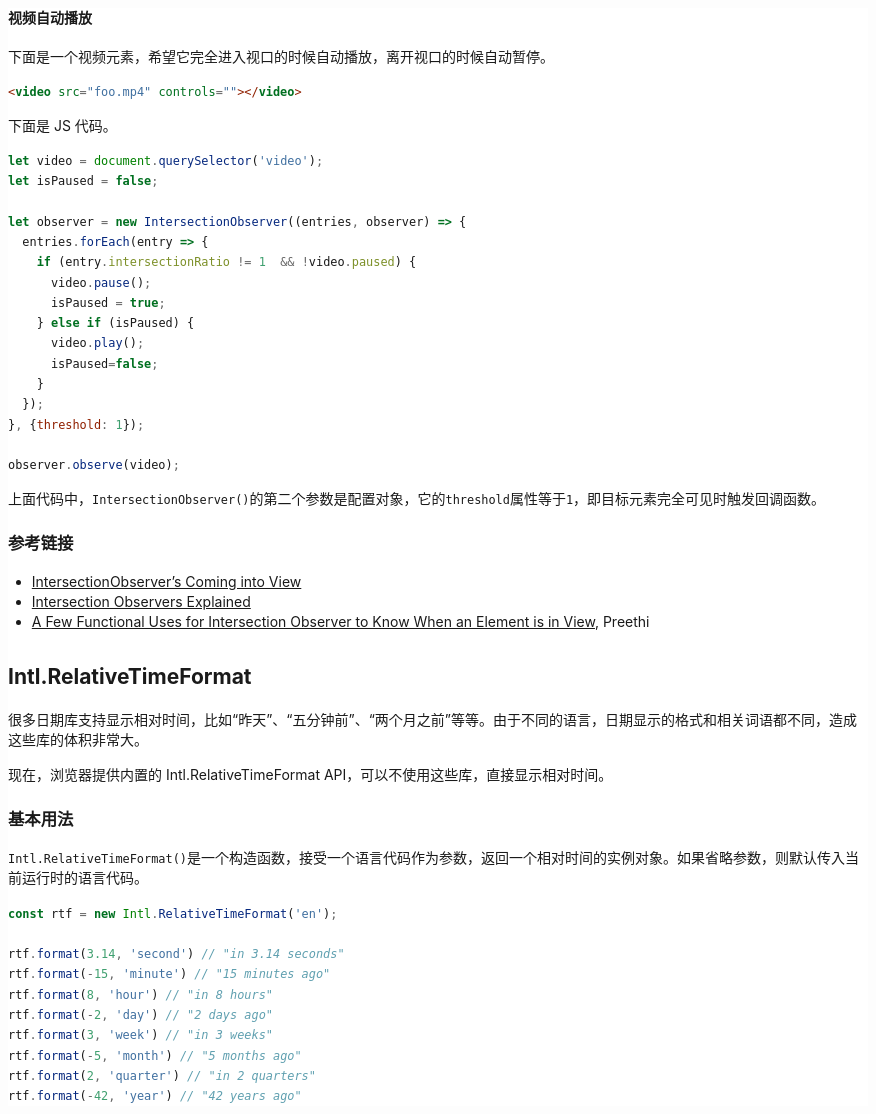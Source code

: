 #### 视频自动播放

下面是一个视频元素，希望它完全进入视口的时候自动播放，离开视口的时候自动暂停。

```html
<video src="foo.mp4" controls=""></video>
```

下面是 JS 代码。

```javascript
let video = document.querySelector('video');
let isPaused = false;

let observer = new IntersectionObserver((entries, observer) => {
  entries.forEach(entry => {
    if (entry.intersectionRatio != 1  && !video.paused) {
      video.pause();
      isPaused = true;
    } else if (isPaused) {
      video.play();
      isPaused=false;
    }
  });
}, {threshold: 1});

observer.observe(video);
```

上面代码中，`IntersectionObserver()`的第二个参数是配置对象，它的`threshold`属性等于`1`，即目标元素完全可见时触发回调函数。

### 参考链接

- [IntersectionObserver’s Coming into View](https://developers.google.com/web/updates/2016/04/intersectionobserver)
- [Intersection Observers Explained](https://github.com/WICG/IntersectionObserver/blob/gh-pages/explainer.md)
- [A Few Functional Uses for Intersection Observer to Know When an Element is in View](https://css-tricks.com/a-few-functional-uses-for-intersection-observer-to-know-when-an-element-is-in-view/), Preethi

## Intl.RelativeTimeFormat

很多日期库支持显示相对时间，比如“昨天”、“五分钟前”、“两个月之前”等等。由于不同的语言，日期显示的格式和相关词语都不同，造成这些库的体积非常大。

现在，浏览器提供内置的 Intl.RelativeTimeFormat API，可以不使用这些库，直接显示相对时间。

### 基本用法

`Intl.RelativeTimeFormat()`是一个构造函数，接受一个语言代码作为参数，返回一个相对时间的实例对象。如果省略参数，则默认传入当前运行时的语言代码。

```javascript
const rtf = new Intl.RelativeTimeFormat('en');

rtf.format(3.14, 'second') // "in 3.14 seconds"
rtf.format(-15, 'minute') // "15 minutes ago"
rtf.format(8, 'hour') // "in 8 hours"
rtf.format(-2, 'day') // "2 days ago"
rtf.format(3, 'week') // "in 3 weeks"
rtf.format(-5, 'month') // "5 months ago"
rtf.format(2, 'quarter') // "in 2 quarters"
rtf.format(-42, 'year') // "42 years ago"
```
